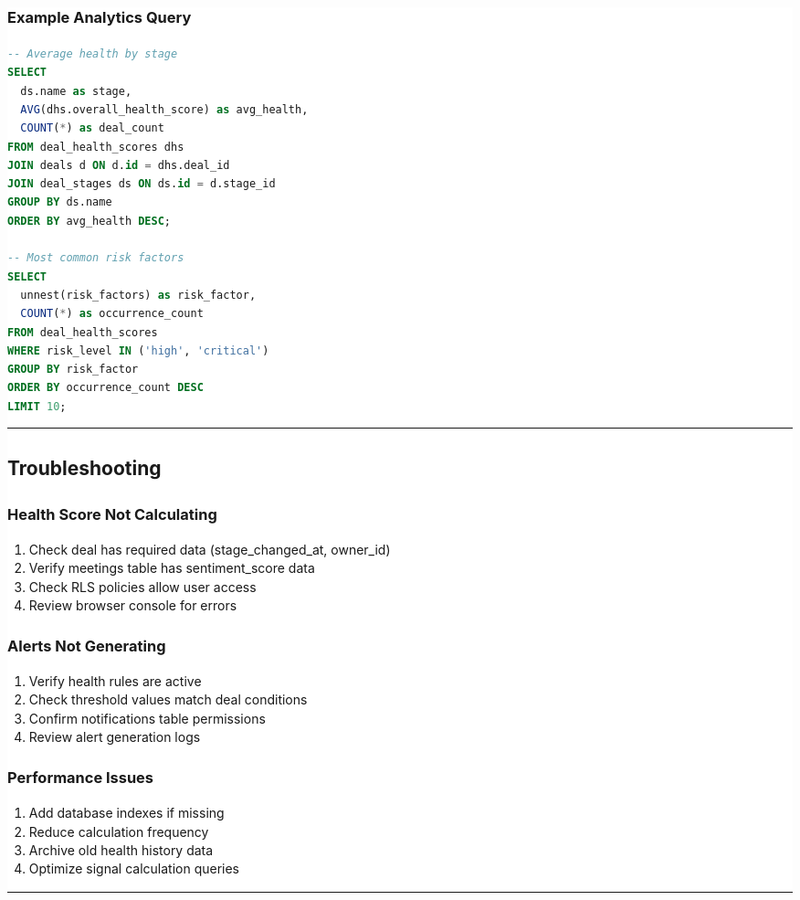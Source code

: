### Example Analytics Query

```sql
-- Average health by stage
SELECT
  ds.name as stage,
  AVG(dhs.overall_health_score) as avg_health,
  COUNT(*) as deal_count
FROM deal_health_scores dhs
JOIN deals d ON d.id = dhs.deal_id
JOIN deal_stages ds ON ds.id = d.stage_id
GROUP BY ds.name
ORDER BY avg_health DESC;

-- Most common risk factors
SELECT
  unnest(risk_factors) as risk_factor,
  COUNT(*) as occurrence_count
FROM deal_health_scores
WHERE risk_level IN ('high', 'critical')
GROUP BY risk_factor
ORDER BY occurrence_count DESC
LIMIT 10;
```

---

## Troubleshooting

### Health Score Not Calculating

1. Check deal has required data (stage_changed_at, owner_id)
2. Verify meetings table has sentiment_score data
3. Check RLS policies allow user access
4. Review browser console for errors

### Alerts Not Generating

1. Verify health rules are active
2. Check threshold values match deal conditions
3. Confirm notifications table permissions
4. Review alert generation logs

### Performance Issues

1. Add database indexes if missing
2. Reduce calculation frequency
3. Archive old health history data
4. Optimize signal calculation queries

---
